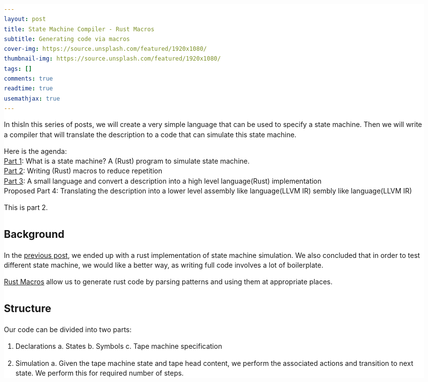 ```yaml
---
layout: post
title: State Machine Compiler - Rust Macros
subtitle: Generating code via macros
cover-img: https://source.unsplash.com/featured/1920x1080/
thumbnail-img: https://source.unsplash.com/featured/1920x1080/
tags: []
comments: true
readtime: true
usemathjax: true
---
```


In thisIn this series of posts, we will create a very simple language that can
be used to specify a state machine. Then we will write a compiler that will
translate the description to a code that can simulate this state machine.

Here is the agenda:\
[Part 1](../2024-05-03-State-Machine-Compiler-Intro): What is a state machine? A (Rust) program to simulate state machine.\
[Part 2](../2024-05-05-state-machine-compiler-rust-macros): Writing (Rust) macros to reduce repetition\
[Part 3](../2024-05-07-state-machine-compiler-a-small-language): A small language and convert a description into a high level language(Rust) implementation\
Proposed Part 4: Translating the description into a lower level
assembly like language(LLVM IR)
sembly like language(LLVM IR)

This is part 2.


## Background

In the [previous post](../2024-05-03-State-Machine-Compiler-Intro),
we ended up with a rust implementation of state machine simulation.
We also concluded that in order to test different state machine, we
would like a better way, as writing full code involves a lot of
boilerplate.

[Rust Macros](https://doc.rust-lang.org/book/ch19-06-macros.html) allow us to generate rust code by
parsing patterns and using them at appropriate places.


## Structure
Our code can be divided into two parts:

1. Declarations
   a. States
   b. Symbols
   c. Tape machine specification

2. Simulation
   a. Given the tape machine state and tape head content, we
   perform the associated actions and transition to next
   state. We perform this for required number of steps.
